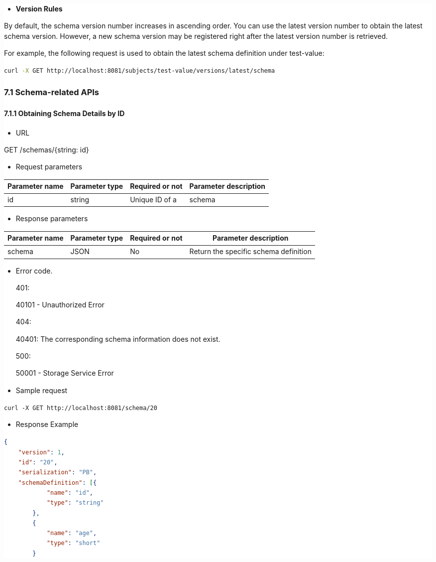 - **Version Rules**

By default, the schema version number increases in ascending order. You can use the latest version number to obtain the latest schema version. However, a new schema version may be registered right after the latest version number is retrieved.

For example, the following request is used to obtain the latest schema definition under test-value:

```sh
curl -X GET http://localhost:8081/subjects/test-value/versions/latest/schema
```





### 7.1 Schema-related APIs

#### 7.1.1 Obtaining Schema Details by ID

- URL


GET /schemas/{string: id}

- Request parameters


|Parameter name|Parameter type|Required or not|Parameter description|
| -------- | -------- | -------- | ---------------- |
| id | string | Unique ID of a | schema |

- Response parameters


|Parameter name|Parameter type|Required or not|Parameter description|
| -------- | -------- | -------- | -------------------- |
| schema | JSON | No | Return the specific schema definition |

- Error code.

    401:

    40101 - Unauthorized Error

    404:

    40401: The corresponding schema information does not exist.

    500:

    50001 - Storage Service Error

- Sample request


```shell
curl -X GET http://localhost:8081/schema/20
```

- Response Example


```json
{
    "version": 1,
    "id": "20",
    "serialization": "PB",    
    "schemaDefinition": [{
            "name": "id",
            "type": "string"
        },
        {
            "name": "age",
            "type": "short"
        }
```